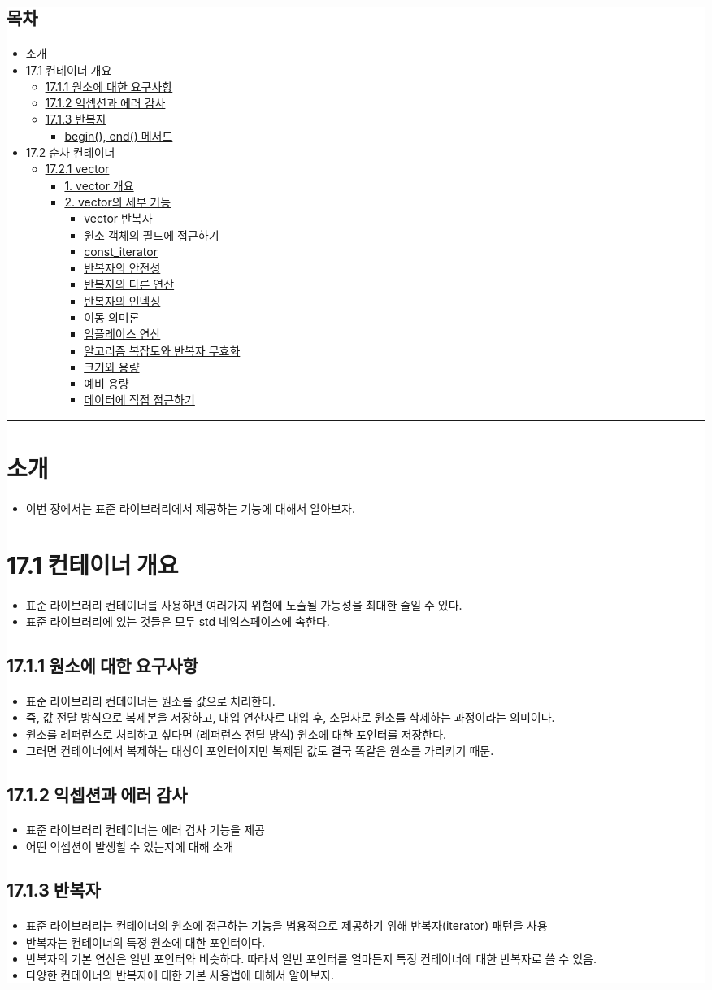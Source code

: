 ## 목차

- [소개](#소개)
- [17.1 컨테이너 개요](#171-컨테이너-개요)
  - [17.1.1 원소에 대한 요구사항](#1711-원소에-대한-요구사항)
  - [17.1.2 익셉션과 에러 감사](#1712-익셉션과-에러-감사)
  - [17.1.3 반복자](#1713-반복자)
    - [begin(), end() 메서드](#begin-end-메서드)
- [17.2 순차 컨테이너](#172-순차-컨테이너)
  - [17.2.1 vector](#1721-vector)
    - [1. vector 개요](#1-vector-개요)
    - [2. vector의 세부 기능](#2-vector의-세부-기능)
      - [vector 반복자](#vector-반복자)
      - [원소 객체의 필드에 접근하기](#원소-객체의-필드에-접근하기)
      - [const_iterator](#const_iterator)
      - [반복자의 안전성](#반복자의-안전성)
      - [반복자의 다른 연산](#반복자의-다른-연산)
      - [반복자의 인덱싱](#반복자의-인덱싱)
      - [이동 의미론](#이동-의미론)
      - [임플레이스 연산](#임플레이스-연산)
      - [알고리즘 복잡도와 반복자 무효화](#알고리즘-복잡도와-반복자-무효화)
      - [크기와 용량](#크기와-용량)
      - [예비 용량](#예비-용량)
      - [데이터에 직접 접근하기](#데이터에-직접-접근하기)
---

# 소개

- 이번 장에서는 표준 라이브러리에서 제공하는 기능에 대해서 알아보자.

# 17.1 컨테이너 개요
- 표준 라이브러리 컨테이너를 사용하면 여러가지 위험에 노출될 가능성을 최대한 줄일 수 있다.
- 표준 라이브러리에 있는 것들은 모두 std 네임스페이스에 속한다.

## 17.1.1 원소에 대한 요구사항
- 표준 라이브러리 컨테이너는 원소를 값으로 처리한다. 
- 즉, 값 전달 방식으로 복제본을 저장하고, 대입 연산자로 대입 후, 소멸자로 원소를 삭제하는 과정이라는 의미이다.
- 원소를 레퍼런스로 처리하고 싶다면 (레퍼런스 전달 방식) 원소에 대한 포인터를 저장한다.
- 그러면 컨테이너에서 복제하는 대상이 포인터이지만 복제된 값도 결국 똑같은 원소를 가리키기 때문.

## 17.1.2 익셉션과 에러 감사
- 표준 라이브러리 컨테이너는 에러 검사 기능을 제공
- 어떤 익셉션이 발생할 수 있는지에 대해 소개

## 17.1.3 반복자
- 표준 라이브러리는 컨테이너의 원소에 접근하는 기능을 범용적으로 제공하기 위해 반복자(iterator) 패턴을 사용
- 반복자는 컨테이너의 특정 원소에 대한 포인터이다.
- 반복자의 기본 연산은 일반 포인터와 비슷하다. 따라서 일반 포인터를 얼마든지 특정 컨테이너에 대한 반복자로 쓸 수 있음.
- 다양한 컨테이너의 반복자에 대한 기본 사용법에 대해서 알아보자.
